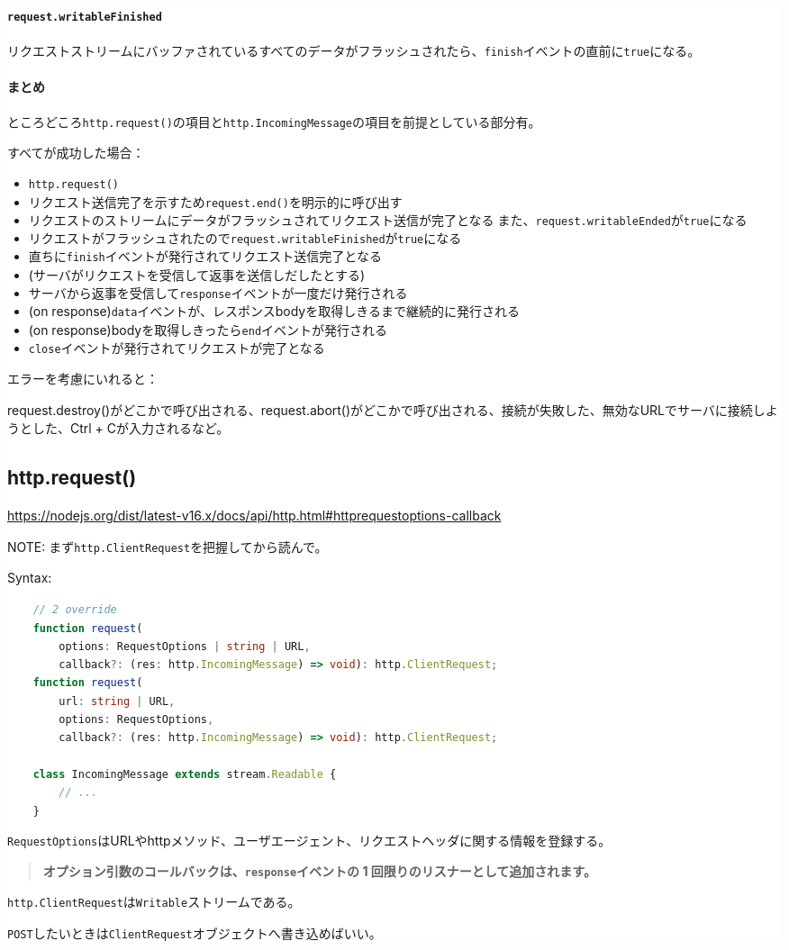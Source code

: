 #### `request.writableFinished`

リクエストストリームにバッファされているすべてのデータがフラッシュされたら、`finish`イベントの直前に`true`になる。

#### まとめ

ところどころ`http.request()`の項目と`http.IncomingMessage`の項目を前提としている部分有。

すべてが成功した場合：

- `http.request()`
- リクエスト送信完了を示すため`request.end()`を明示的に呼び出す
- リクエストのストリームにデータがフラッシュされてリクエスト送信が完了となる また、`request.writableEnded`が`true`になる
- リクエストがフラッシュされたので`request.writableFinished`が`true`になる
- 直ちに`finish`イベントが発行されてリクエスト送信完了となる
- (サーバがリクエストを受信して返事を送信しだしたとする)
- サーバから返事を受信して`response`イベントが一度だけ発行される
- (on response)`data`イベントが、レスポンスbodyを取得しきるまで継続的に発行される 
- (on response)bodyを取得しきったら`end`イベントが発行される
- `close`イベントが発行されてリクエストが完了となる

エラーを考慮にいれると：

request.destroy()がどこかで呼び出される、request.abort()がどこかで呼び出される、接続が失敗した、無効なURLでサーバに接続しようとした、Ctrl + Cが入力されるなど。



## http.request()

https://nodejs.org/dist/latest-v16.x/docs/api/http.html#httprequestoptions-callback

NOTE: まず`http.ClientRequest`を把握してから読んで。

Syntax:

```TypeScript
    // 2 override
    function request(
        options: RequestOptions | string | URL, 
        callback?: (res: http.IncomingMessage) => void): http.ClientRequest;
    function request(
        url: string | URL, 
        options: RequestOptions, 
        callback?: (res: http.IncomingMessage) => void): http.ClientRequest;

    class IncomingMessage extends stream.Readable {
        // ...
    }
```

`RequestOptions`はURLやhttpメソッド、ユーザエージェント、リクエストヘッダに関する情報を登録する。

> **オプション引数のコールバックは、`response`イベントの 1 回限りのリスナーとして追加されます。**

`http.ClientRequest`は`Writable`ストリームである。

`POST`したいときは`ClientRequest`オブジェクトへ書き込めばいい。
